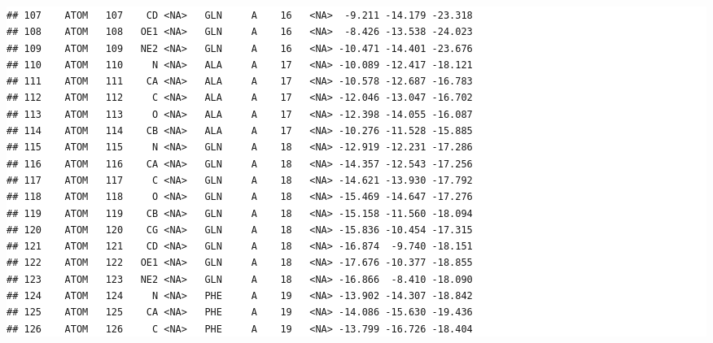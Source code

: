    ## 107    ATOM   107    CD <NA>   GLN     A    16   <NA>  -9.211 -14.179 -23.318
    ## 108    ATOM   108   OE1 <NA>   GLN     A    16   <NA>  -8.426 -13.538 -24.023
    ## 109    ATOM   109   NE2 <NA>   GLN     A    16   <NA> -10.471 -14.401 -23.676
    ## 110    ATOM   110     N <NA>   ALA     A    17   <NA> -10.089 -12.417 -18.121
    ## 111    ATOM   111    CA <NA>   ALA     A    17   <NA> -10.578 -12.687 -16.783
    ## 112    ATOM   112     C <NA>   ALA     A    17   <NA> -12.046 -13.047 -16.702
    ## 113    ATOM   113     O <NA>   ALA     A    17   <NA> -12.398 -14.055 -16.087
    ## 114    ATOM   114    CB <NA>   ALA     A    17   <NA> -10.276 -11.528 -15.885
    ## 115    ATOM   115     N <NA>   GLN     A    18   <NA> -12.919 -12.231 -17.286
    ## 116    ATOM   116    CA <NA>   GLN     A    18   <NA> -14.357 -12.543 -17.256
    ## 117    ATOM   117     C <NA>   GLN     A    18   <NA> -14.621 -13.930 -17.792
    ## 118    ATOM   118     O <NA>   GLN     A    18   <NA> -15.469 -14.647 -17.276
    ## 119    ATOM   119    CB <NA>   GLN     A    18   <NA> -15.158 -11.560 -18.094
    ## 120    ATOM   120    CG <NA>   GLN     A    18   <NA> -15.836 -10.454 -17.315
    ## 121    ATOM   121    CD <NA>   GLN     A    18   <NA> -16.874  -9.740 -18.151
    ## 122    ATOM   122   OE1 <NA>   GLN     A    18   <NA> -17.676 -10.377 -18.855
    ## 123    ATOM   123   NE2 <NA>   GLN     A    18   <NA> -16.866  -8.410 -18.090
    ## 124    ATOM   124     N <NA>   PHE     A    19   <NA> -13.902 -14.307 -18.842
    ## 125    ATOM   125    CA <NA>   PHE     A    19   <NA> -14.086 -15.630 -19.436
    ## 126    ATOM   126     C <NA>   PHE     A    19   <NA> -13.799 -16.726 -18.404